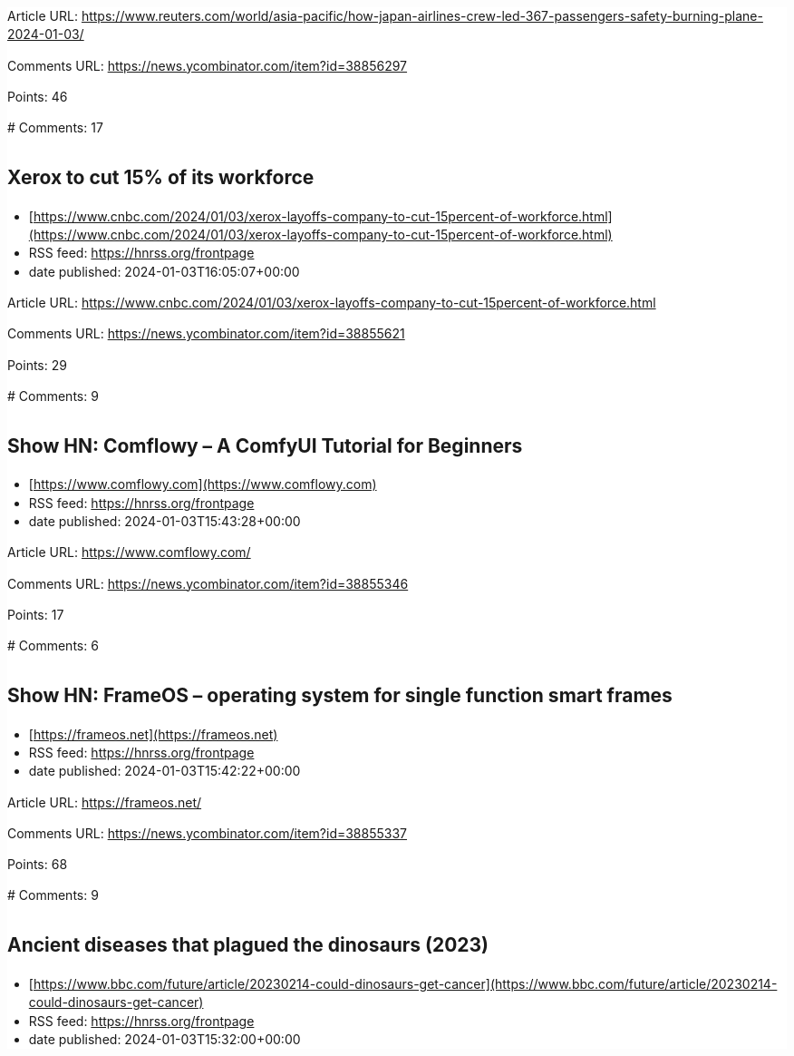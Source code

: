 <p>Article URL: <a href="https://www.reuters.com/world/asia-pacific/how-japan-airlines-crew-led-367-passengers-safety-burning-plane-2024-01-03/">https://www.reuters.com/world/asia-pacific/how-japan-airlines-crew-led-367-passengers-safety-burning-plane-2024-01-03/</a></p>
<p>Comments URL: <a href="https://news.ycombinator.com/item?id=38856297">https://news.ycombinator.com/item?id=38856297</a></p>
<p>Points: 46</p>
<p># Comments: 17</p>

## Xerox to cut 15% of its workforce
 - [https://www.cnbc.com/2024/01/03/xerox-layoffs-company-to-cut-15percent-of-workforce.html](https://www.cnbc.com/2024/01/03/xerox-layoffs-company-to-cut-15percent-of-workforce.html)
 - RSS feed: https://hnrss.org/frontpage
 - date published: 2024-01-03T16:05:07+00:00

<p>Article URL: <a href="https://www.cnbc.com/2024/01/03/xerox-layoffs-company-to-cut-15percent-of-workforce.html">https://www.cnbc.com/2024/01/03/xerox-layoffs-company-to-cut-15percent-of-workforce.html</a></p>
<p>Comments URL: <a href="https://news.ycombinator.com/item?id=38855621">https://news.ycombinator.com/item?id=38855621</a></p>
<p>Points: 29</p>
<p># Comments: 9</p>

## Show HN: Comflowy – A ComfyUI Tutorial for Beginners
 - [https://www.comflowy.com](https://www.comflowy.com)
 - RSS feed: https://hnrss.org/frontpage
 - date published: 2024-01-03T15:43:28+00:00

<p>Article URL: <a href="https://www.comflowy.com/">https://www.comflowy.com/</a></p>
<p>Comments URL: <a href="https://news.ycombinator.com/item?id=38855346">https://news.ycombinator.com/item?id=38855346</a></p>
<p>Points: 17</p>
<p># Comments: 6</p>

## Show HN: FrameOS – operating system for single function smart frames
 - [https://frameos.net](https://frameos.net)
 - RSS feed: https://hnrss.org/frontpage
 - date published: 2024-01-03T15:42:22+00:00

<p>Article URL: <a href="https://frameos.net/">https://frameos.net/</a></p>
<p>Comments URL: <a href="https://news.ycombinator.com/item?id=38855337">https://news.ycombinator.com/item?id=38855337</a></p>
<p>Points: 68</p>
<p># Comments: 9</p>

## Ancient diseases that plagued the dinosaurs (2023)
 - [https://www.bbc.com/future/article/20230214-could-dinosaurs-get-cancer](https://www.bbc.com/future/article/20230214-could-dinosaurs-get-cancer)
 - RSS feed: https://hnrss.org/frontpage
 - date published: 2024-01-03T15:32:00+00:00
